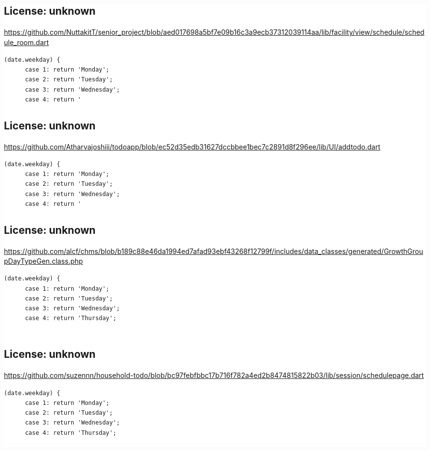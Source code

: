 
## License: unknown
https://github.com/NuttakitT/senior_project/blob/aed017698a5bf7e09b16c3a9ecb37312039114aa/lib/facility/view/schedule/schedule_room.dart

```
(date.weekday) {
      case 1: return 'Monday';
      case 2: return 'Tuesday';
      case 3: return 'Wednesday';
      case 4: return '
```


## License: unknown
https://github.com/Atharvajoshiii/todoapp/blob/ec52d35edb31627dccbbee1bec7c2891d8f296ee/lib/UI/addtodo.dart

```
(date.weekday) {
      case 1: return 'Monday';
      case 2: return 'Tuesday';
      case 3: return 'Wednesday';
      case 4: return '
```


## License: unknown
https://github.com/alcf/chms/blob/b189c88e46da1994ed7afad93ebf43268f12799f/includes/data_classes/generated/GrowthGroupDayTypeGen.class.php

```
(date.weekday) {
      case 1: return 'Monday';
      case 2: return 'Tuesday';
      case 3: return 'Wednesday';
      case 4: return 'Thursday';
      
```


## License: unknown
https://github.com/suzennn/household-todo/blob/bc97febfbbc17b716f782a4ed2b8474815822b03/lib/session/schedulepage.dart

```
(date.weekday) {
      case 1: return 'Monday';
      case 2: return 'Tuesday';
      case 3: return 'Wednesday';
      case 4: return 'Thursday';
      
```
